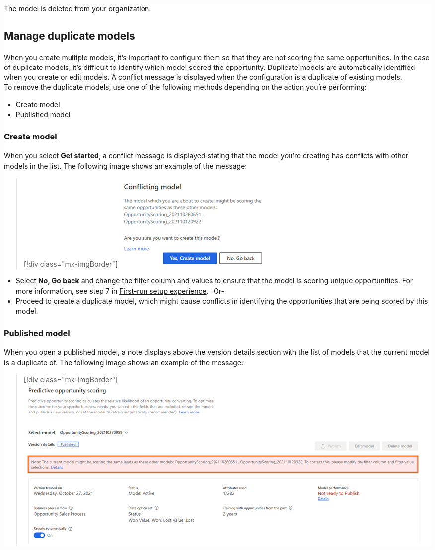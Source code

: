 The model is deleted from your organization.

## Manage duplicate models

When you create multiple models, it’s important to configure them so that they are not scoring the same opportunities. In the case of duplicate models, it’s difficult to identify which model scored the opportunity. Duplicate models are automatically identified when you create or edit models. A conflict message is displayed when the configuration is a duplicate of existing models.    
To remove the duplicate models, use one of the following methods depending on the action you’re performing:
- [Create model](#create-model)
- [Published model](#published-model)

### Create model

When you select **Get started**, a conflict message is displayed stating that the model you’re creating has conflicts with other models in the list. The following image shows an example of the message:

> [!div class="mx-imgBorder"]
> ![A conflict message while creating the model.](media/si-admin-predictive-opportunity-scoring-duplicate-model-create-model-message.png "A conflict message while creating the model")
 
-	Select **No, Go back** and change the filter column and values to ensure that the model is scoring unique opportunities. For more information, see step 7 in [First-run setup experience](#first-run-setup-experience).
-Or-
-	Proceed to create a duplicate model, which might cause conflicts in identifying the opportunities that are being scored by this model.

### Published model

When you open a published model, a note displays above the version details section with the list of models that the current model is a duplicate of. The following image shows an example of the message:

> [!div class="mx-imgBorder"]
> ![A conflict message while publishing the model.](media/si-admin-predictive-opportunity-scoring-duplicate-model-published-model-message.png "A conflict message while publishing the model")
 